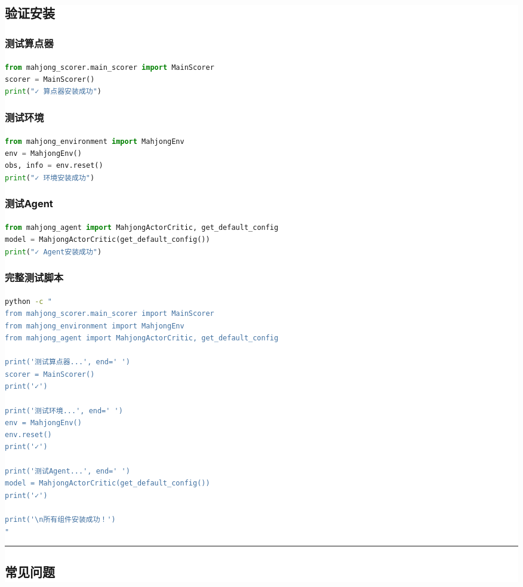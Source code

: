 
## 验证安装

### 测试算点器
```python
from mahjong_scorer.main_scorer import MainScorer
scorer = MainScorer()
print("✓ 算点器安装成功")
```

### 测试环境
```python
from mahjong_environment import MahjongEnv
env = MahjongEnv()
obs, info = env.reset()
print("✓ 环境安装成功")
```

### 测试Agent
```python
from mahjong_agent import MahjongActorCritic, get_default_config
model = MahjongActorCritic(get_default_config())
print("✓ Agent安装成功")
```

### 完整测试脚本
```bash
python -c "
from mahjong_scorer.main_scorer import MainScorer
from mahjong_environment import MahjongEnv
from mahjong_agent import MahjongActorCritic, get_default_config

print('测试算点器...', end=' ')
scorer = MainScorer()
print('✓')

print('测试环境...', end=' ')
env = MahjongEnv()
env.reset()
print('✓')

print('测试Agent...', end=' ')
model = MahjongActorCritic(get_default_config())
print('✓')

print('\n所有组件安装成功！')
"
```

---

## 常见问题
